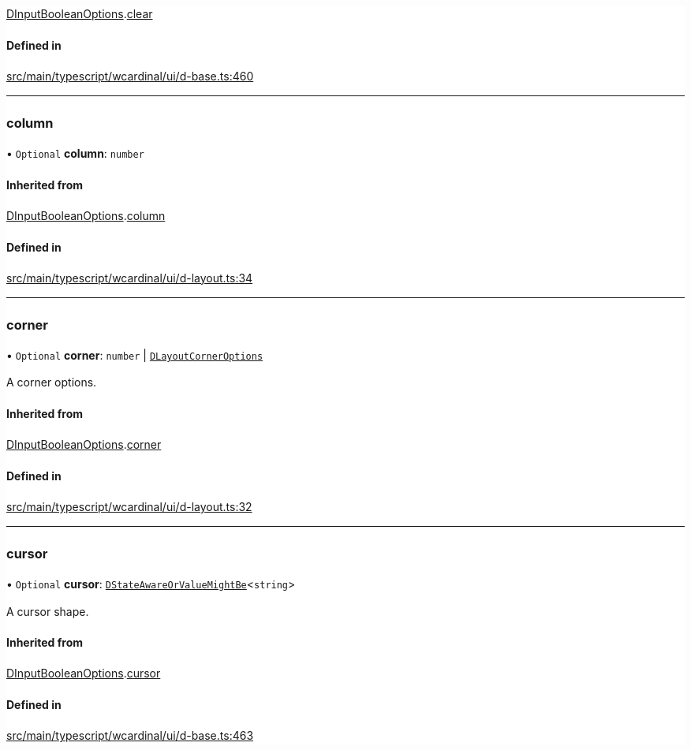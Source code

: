 [DInputBooleanOptions](DInputBooleanOptions.md).[clear](DInputBooleanOptions.md#clear)

#### Defined in

[src/main/typescript/wcardinal/ui/d-base.ts:460](https://github.com/winter-cardinal/winter-cardinal-ui/blob/v0.205.1/src/main/typescript/wcardinal/ui/d-base.ts#L460)

___

### column

• `Optional` **column**: `number`

#### Inherited from

[DInputBooleanOptions](DInputBooleanOptions.md).[column](DInputBooleanOptions.md#column)

#### Defined in

[src/main/typescript/wcardinal/ui/d-layout.ts:34](https://github.com/winter-cardinal/winter-cardinal-ui/blob/v0.205.1/src/main/typescript/wcardinal/ui/d-layout.ts#L34)

___

### corner

• `Optional` **corner**: `number` \| [`DLayoutCornerOptions`](DLayoutCornerOptions.md)

A corner options.

#### Inherited from

[DInputBooleanOptions](DInputBooleanOptions.md).[corner](DInputBooleanOptions.md#corner)

#### Defined in

[src/main/typescript/wcardinal/ui/d-layout.ts:32](https://github.com/winter-cardinal/winter-cardinal-ui/blob/v0.205.1/src/main/typescript/wcardinal/ui/d-layout.ts#L32)

___

### cursor

• `Optional` **cursor**: [`DStateAwareOrValueMightBe`](../index.md#dstateawareorvaluemightbe)<`string`\>

A cursor shape.

#### Inherited from

[DInputBooleanOptions](DInputBooleanOptions.md).[cursor](DInputBooleanOptions.md#cursor)

#### Defined in

[src/main/typescript/wcardinal/ui/d-base.ts:463](https://github.com/winter-cardinal/winter-cardinal-ui/blob/v0.205.1/src/main/typescript/wcardinal/ui/d-base.ts#L463)
